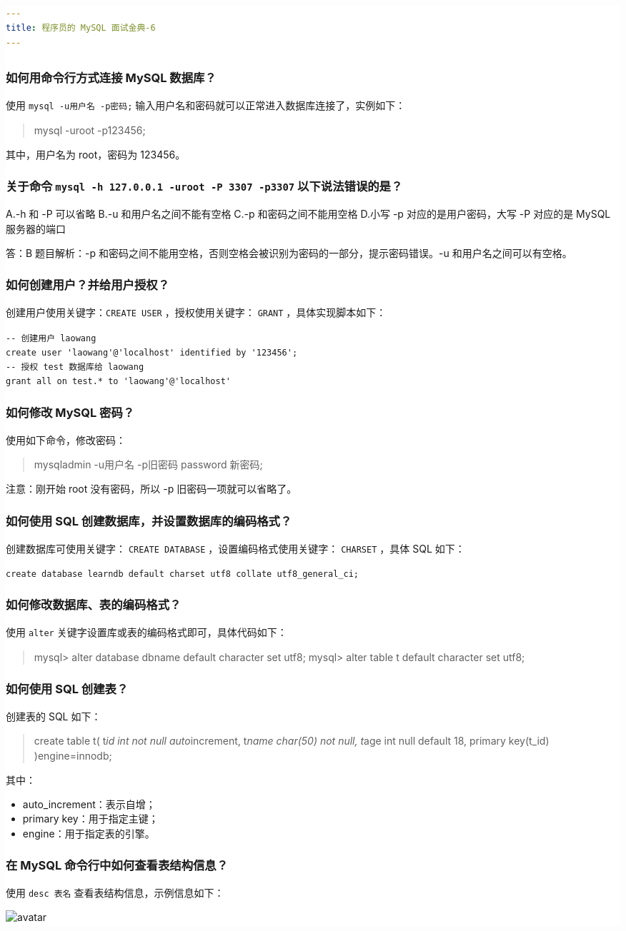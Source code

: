 ```yaml
---
title: 程序员的 MySQL 面试金典-6
---
```

<article id="topicContainer" class="column_content"><h2 class="topic_title"></h2><div><h3 id="mysql">如何用命令行方式连接 MySQL 数据库？</h3>
<p>使用 <code>mysql -u用户名 -p密码;</code> 输入用户名和密码就可以正常进入数据库连接了，实例如下：</p>
<blockquote>
  <p>mysql -uroot -p123456;</p>
</blockquote>
<p>其中，用户名为 root，密码为 123456。</p>
<h3 id="mysqlh127001urootp3307p3307">关于命令 <code>mysql -h 127.0.0.1 -uroot -P 3307 -p3307</code> 以下说法错误的是？</h3>
<p>A.-h 和 -P 可以省略
B.-u 和用户名之间不能有空格
C.-p 和密码之间不能用空格
D.小写 -p 对应的是用户密码，大写 -P 对应的是 MySQL 服务器的端口</p>
<p>答：B
题目解析：-p 和密码之间不能用空格，否则空格会被识别为密码的一部分，提示密码错误。-u 和用户名之间可以有空格。</p>
<h3 id="">如何创建用户？并给用户授权？</h3>
<p>创建用户使用关键字：<code>CREATE USER</code> ，授权使用关键字： <code>GRANT</code> ，具体实现脚本如下：</p>
<pre><code class="sql language-sql">-- 创建用户 laowang
create user 'laowang'@'localhost' identified by '123456';
-- 授权 test 数据库给 laowang
grant all on test.* to 'laowang'@'localhost'
</code></pre>
<h3 id="mysql-1">如何修改 MySQL 密码？</h3>
<p>使用如下命令，修改密码：</p>
<blockquote>
  <p>mysqladmin -u用户名 -p旧密码 password 新密码;</p>
</blockquote>
<p>注意：刚开始 root 没有密码，所以 -p 旧密码一项就可以省略了。</p>
<h3 id="sql">如何使用 SQL 创建数据库，并设置数据库的编码格式？</h3>
<p>创建数据库可使用关键字： <code>CREATE DATABASE</code> ，设置编码格式使用关键字： <code>CHARSET</code> ，具体 SQL 如下：</p>
<pre><code class="sql language-sql">create database learndb default charset utf8 collate utf8_general_ci;
</code></pre>
<h3 id="-1">如何修改数据库、表的编码格式？</h3>
<p>使用 <code>alter</code> 关键字设置库或表的编码格式即可，具体代码如下：</p>
<blockquote>
  <p>mysql&gt; alter database dbname default character set utf8;
  mysql&gt; alter table t default character set utf8;</p>
</blockquote>
<h3 id="sql-1">如何使用 SQL 创建表？</h3>
<p>创建表的 SQL 如下：</p>
<blockquote>
  <p>create table t(
  t<em>id int not null auto</em>increment,
  t<em>name char(50) not null,
t</em>age int null default 18,
  primary key(t_id)
  )engine=innodb;</p>
</blockquote>
<p>其中：</p>
<ul>
<li>auto_increment：表示自增；</li>
<li>primary key：用于指定主键；</li>
<li>engine：用于指定表的引擎。</li>
</ul>
<h3 id="mysql-2">在 MySQL 命令行中如何查看表结构信息？</h3>
<p>使用 <code>desc 表名</code> 查看表结构信息，示例信息如下：</p>
<p><img src="https://images.gitbook.cn/FgMUr0ZJLJ62VlIcXh7e6UxLcLVy" alt="avatar" /></p>